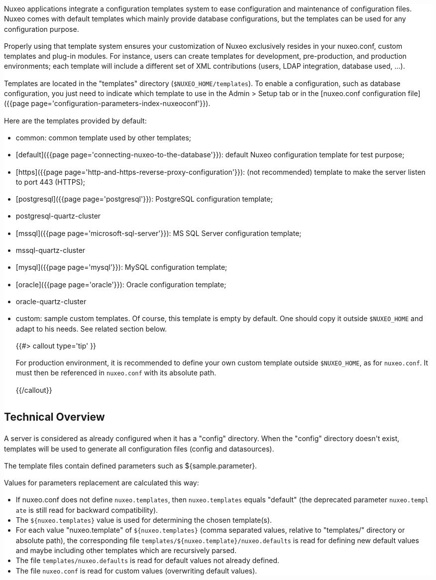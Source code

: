 Nuxeo applications integrate a configuration templates system to ease configuration and maintenance of configuration files.
Nuxeo comes with default templates which mainly provide database configurations, but the templates can be used for any configuration purpose.

Properly using that template system ensures your customization of Nuxeo exclusively resides in your nuxeo.conf, custom templates and plug-in modules.
For instance, users can create templates for development, pre-production, and production environments; each template will include a different set of XML contributions (users, LDAP integration, database used, ...).

Templates are located in the "templates" directory (`$NUXEO_HOME/templates`). To enable a configuration, such as database configuration, you just need to indicate which template to use in the Admin > Setup tab or in the [nuxeo.conf configuration file]({{page page='configuration-parameters-index-nuxeoconf'}}).

Here are the templates provided by default:

*   common: common template used by other templates;
*   [default]({{page page='connecting-nuxeo-to-the-database'}}): default Nuxeo configuration template for test purpose;
*   [https]({{page page='http-and-https-reverse-proxy-configuration'}}): (not recommended) template to make the server listen to port 443 (HTTPS);
*   [postgresql]({{page page='postgresql'}}): PostgreSQL configuration template;
*   postgresql-quartz-cluster
*   [mssql]({{page page='microsoft-sql-server'}}): MS SQL Server configuration template;
*   mssql-quartz-cluster
*   [mysql]({{page page='mysql'}}): MySQL configuration template;
*   [oracle]({{page page='oracle'}}): Oracle configuration template;
*   oracle-quartz-cluster
*   custom: sample custom templates. Of course, this template is empty by default. One should copy it outside `$NUXEO_HOME` and adapt to his needs. See related section below.

    {{#> callout type='tip' }}

    For production environment, it is recommended to define your own custom template outside `$NUXEO_HOME`, as for `nuxeo.conf`. It must then be referenced in `nuxeo.conf` with its absolute path.

    {{/callout}}

## Technical Overview&nbsp;

A server is considered as already configured when it has a "config" directory.
When the "config" directory doesn't exist, templates will be used to generate all configuration files (config and datasources).

The template files contain defined parameters such as ${sample.parameter}.

Values for parameters replacement are calculated this way:

*   If nuxeo.conf does not define `nuxeo.templates`, then `nuxeo.templates` equals "default" (the deprecated parameter `nuxeo.template` is still read for backward compatibility).
*   The&nbsp;`${nuxeo.templates}` value is used for determining the chosen template(s).
*   For each value "nuxeo.template" of&nbsp;`${nuxeo.templates}` (comma separated values, relative to "templates/" directory or absolute path), the corresponding file `templates/${nuxeo.template}/nuxeo.defaults` is read for defining new default values and maybe including other templates which are recursively parsed.
*   The file&nbsp;`templates/nuxeo.defaults` is read for default values not already defined.
*   The file&nbsp;`nuxeo.conf` is read for custom values (overwriting default values).
